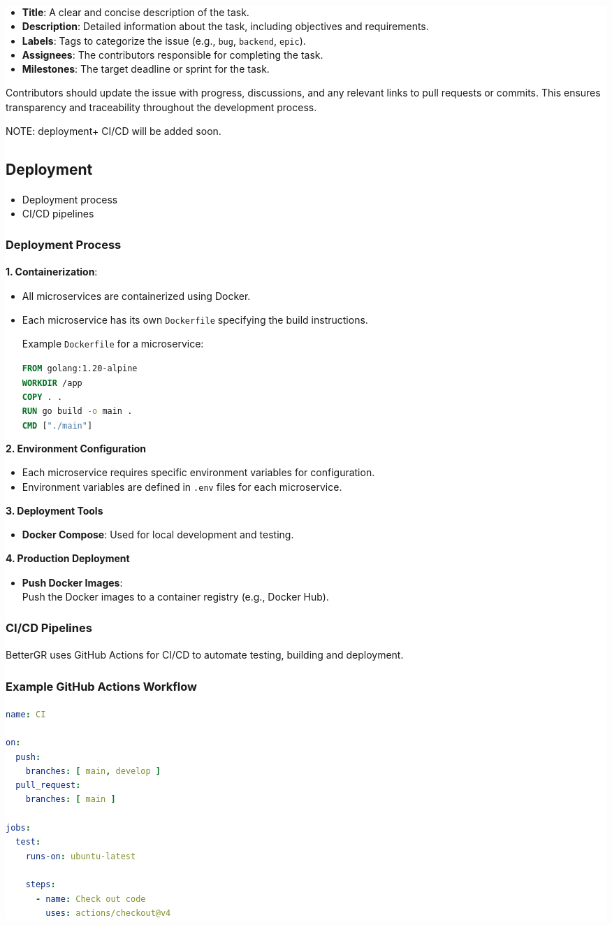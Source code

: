- **Title**: A clear and concise description of the task.
- **Description**: Detailed information about the task, including objectives and requirements.
- **Labels**: Tags to categorize the issue (e.g., `bug`, `backend`, `epic`).
- **Assignees**: The contributors responsible for completing the task.
- **Milestones**: The target deadline or sprint for the task.

Contributors should update the issue with progress, discussions, and any relevant links to pull requests or commits. This ensures transparency and traceability throughout the development process.

NOTE: deployment+ CI/CD will be added soon.
## **Deployment**
  - Deployment process
  - CI/CD pipelines


### Deployment Process

**1. Containerization**:

   - All microservices are containerized using Docker.
   - Each microservice has its own `Dockerfile` specifying the build instructions. 
    
        Example `Dockerfile` for a microservice:
       ```dockerfile
       FROM golang:1.20-alpine
       WORKDIR /app
       COPY . .
       RUN go build -o main .
       CMD ["./main"]
       ```
**2. Environment Configuration**
   - Each microservice requires specific environment variables for configuration.
   - Environment variables are defined in `.env` files for each microservice.


**3. Deployment Tools**

   - **Docker Compose**: Used for local development and testing.


**4. Production Deployment**

   - **Push Docker Images**:  
      Push the Docker images to a container registry (e.g., Docker Hub).


### CI/CD Pipelines

BetterGR uses GitHub Actions for CI/CD to automate testing, building and deployment.

### Example GitHub Actions Workflow

```yaml
name: CI

on:
  push:
    branches: [ main, develop ]
  pull_request:
    branches: [ main ]

jobs:
  test:
    runs-on: ubuntu-latest

    steps:
      - name: Check out code
        uses: actions/checkout@v4

```
